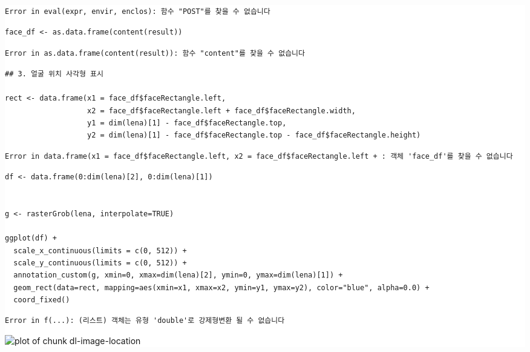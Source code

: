 

~~~{.error}
Error in eval(expr, envir, enclos): 함수 "POST"를 찾을 수 없습니다

~~~



~~~{.r}
face_df <- as.data.frame(content(result))
~~~



~~~{.error}
Error in as.data.frame(content(result)): 함수 "content"를 찾을 수 없습니다

~~~



~~~{.r}
## 3. 얼굴 위치 사각형 표시

rect <- data.frame(x1 = face_df$faceRectangle.left,
                   x2 = face_df$faceRectangle.left + face_df$faceRectangle.width,
                   y1 = dim(lena)[1] - face_df$faceRectangle.top,
                   y2 = dim(lena)[1] - face_df$faceRectangle.top - face_df$faceRectangle.height)
~~~



~~~{.error}
Error in data.frame(x1 = face_df$faceRectangle.left, x2 = face_df$faceRectangle.left + : 객체 'face_df'를 찾을 수 없습니다

~~~



~~~{.r}
df <- data.frame(0:dim(lena)[2], 0:dim(lena)[1])


g <- rasterGrob(lena, interpolate=TRUE)

ggplot(df) +  
  scale_x_continuous(limits = c(0, 512)) +
  scale_y_continuous(limits = c(0, 512)) +
  annotation_custom(g, xmin=0, xmax=dim(lena)[2], ymin=0, ymax=dim(lena)[1]) +
  geom_rect(data=rect, mapping=aes(xmin=x1, xmax=x2, ymin=y1, ymax=y2), color="blue", alpha=0.0) +
  coord_fixed()
~~~



~~~{.error}
Error in f(...): (리스트) 객체는 유형 'double'로 강제형변환 될 수 없습니다

~~~

<img src="fig/dl-image-location-1.png" title="plot of chunk dl-image-location" alt="plot of chunk dl-image-location" style="display: block; margin: auto;" />


[^how-to-detect-face-algorithm]: [How to Detect Faces in Image](https://www.microsoft.com/cognitive-services/en-us/face-api/documentation/face-api-how-to-topics/HowtoDetectFacesinImage)